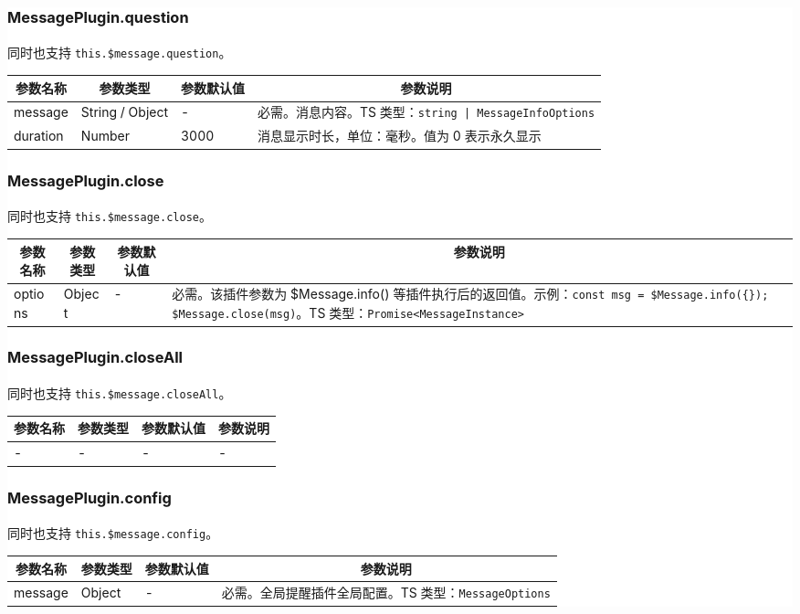### MessagePlugin.question

同时也支持 `this.$message.question`。

参数名称 | 参数类型 | 参数默认值 | 参数说明
-- | -- | -- | --
message | String / Object | - | 必需。消息内容。TS 类型：`string \| MessageInfoOptions`
duration | Number | 3000 | 消息显示时长，单位：毫秒。值为 0 表示永久显示

### MessagePlugin.close

同时也支持 `this.$message.close`。

参数名称 | 参数类型 | 参数默认值 | 参数说明
-- | -- | -- | --
options | Object | - | 必需。该插件参数为 $Message.info() 等插件执行后的返回值。示例：`const msg = $Message.info({}); $Message.close(msg)`。TS 类型：`Promise<MessageInstance>`

### MessagePlugin.closeAll

同时也支持 `this.$message.closeAll`。

参数名称 | 参数类型 | 参数默认值 | 参数说明
-- | -- | -- | --
\- | \- | - | \-

### MessagePlugin.config

同时也支持 `this.$message.config`。

参数名称 | 参数类型 | 参数默认值 | 参数说明
-- | -- | -- | --
message | Object | - | 必需。全局提醒插件全局配置。TS 类型：`MessageOptions`
